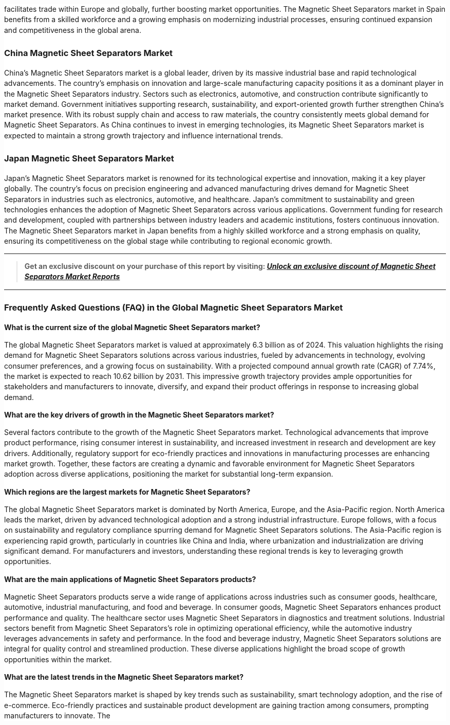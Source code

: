 facilitates trade within Europe and globally, further boosting market opportunities. The Magnetic Sheet Separators market in Spain benefits from a skilled workforce and a growing emphasis on modernizing industrial processes, ensuring continued expansion and competitiveness in the global arena.</p><h3>China Magnetic Sheet Separators Market</h3><p>China&rsquo;s Magnetic Sheet Separators market is a global leader, driven by its massive industrial base and rapid technological advancements. The country&rsquo;s emphasis on innovation and large-scale manufacturing capacity positions it as a dominant player in the Magnetic Sheet Separators industry. Sectors such as electronics, automotive, and construction contribute significantly to market demand. Government initiatives supporting research, sustainability, and export-oriented growth further strengthen China&rsquo;s market presence. With its robust supply chain and access to raw materials, the country consistently meets global demand for Magnetic Sheet Separators. As China continues to invest in emerging technologies, its Magnetic Sheet Separators market is expected to maintain a strong growth trajectory and influence international trends.</p><h3>Japan Magnetic Sheet Separators Market</h3><p>Japan&rsquo;s Magnetic Sheet Separators market is renowned for its technological expertise and innovation, making it a key player globally. The country&rsquo;s focus on precision engineering and advanced manufacturing drives demand for Magnetic Sheet Separators in industries such as electronics, automotive, and healthcare. Japan&rsquo;s commitment to sustainability and green technologies enhances the adoption of Magnetic Sheet Separators across various applications. Government funding for research and development, coupled with partnerships between industry leaders and academic institutions, fosters continuous innovation. The Magnetic Sheet Separators market in Japan benefits from a highly skilled workforce and a strong emphasis on quality, ensuring its competitiveness on the global stage while contributing to regional economic growth.</p><hr /><blockquote><p><strong>Get an exclusive discount on your purchase of this report by visiting: <em><a href="://marketresearchpulse.com/ask-for-discount/150547?utm_source=Github&amp;utm_medium=0111">Unlock an exclusive discount of Magnetic Sheet Separators Market Reports</a></em>&nbsp;</strong></p></blockquote><hr /><h3>Frequently Asked Questions (FAQ) in the Global Magnetic Sheet Separators Market</h3><p><strong>What is the current size of the global Magnetic Sheet Separators market?</strong></p><p>The global Magnetic Sheet Separators market is valued at approximately 6.3 billion as of 2024. This valuation highlights the rising demand for Magnetic Sheet Separators solutions across various industries, fueled by advancements in technology, evolving consumer preferences, and a growing focus on sustainability. With a projected compound annual growth rate (CAGR) of 7.74%, the market is expected to reach 10.62 billion by 2031. This impressive growth trajectory provides ample opportunities for stakeholders and manufacturers to innovate, diversify, and expand their product offerings in response to increasing global demand.</p><p><strong>What are the key drivers of growth in the Magnetic Sheet Separators market?</strong></p><p>Several factors contribute to the growth of the Magnetic Sheet Separators market. Technological advancements that improve product performance, rising consumer interest in sustainability, and increased investment in research and development are key drivers. Additionally, regulatory support for eco-friendly practices and innovations in manufacturing processes are enhancing market growth. Together, these factors are creating a dynamic and favorable environment for Magnetic Sheet Separators adoption across diverse applications, positioning the market for substantial long-term expansion.</p><p><strong>Which regions are the largest markets for Magnetic Sheet Separators?</strong></p><p>The global Magnetic Sheet Separators market is dominated by North America, Europe, and the Asia-Pacific region. North America leads the market, driven by advanced technological adoption and a strong industrial infrastructure. Europe follows, with a focus on sustainability and regulatory compliance spurring demand for Magnetic Sheet Separators solutions. The Asia-Pacific region is experiencing rapid growth, particularly in countries like China and India, where urbanization and industrialization are driving significant demand. For manufacturers and investors, understanding these regional trends is key to leveraging growth opportunities.</p><p><strong>What are the main applications of Magnetic Sheet Separators products?</strong></p><p>Magnetic Sheet Separators products serve a wide range of applications across industries such as consumer goods, healthcare, automotive, industrial manufacturing, and food and beverage. In consumer goods, Magnetic Sheet Separators enhances product performance and quality. The healthcare sector uses Magnetic Sheet Separators in diagnostics and treatment solutions. Industrial sectors benefit from Magnetic Sheet Separators&rsquo;s role in optimizing operational efficiency, while the automotive industry leverages advancements in safety and performance. In the food and beverage industry, Magnetic Sheet Separators solutions are integral for quality control and streamlined production. These diverse applications highlight the broad scope of growth opportunities within the market.</p><p><strong>What are the latest trends in the Magnetic Sheet Separators market?</strong></p><p>The Magnetic Sheet Separators market is shaped by key trends such as sustainability, smart technology adoption, and the rise of e-commerce. Eco-friendly practices and sustainable product development are gaining traction among consumers, prompting manufacturers to innovate. The